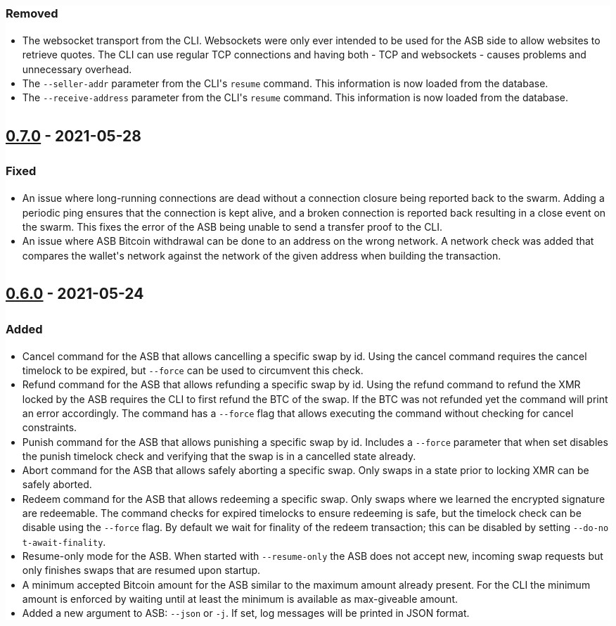 ### Removed

- The websocket transport from the CLI.
  Websockets were only ever intended to be used for the ASB side to allow websites to retrieve quotes.
  The CLI can use regular TCP connections and having both - TCP and websockets - causes problems and unnecessary overhead.
- The `--seller-addr` parameter from the CLI's `resume` command.
  This information is now loaded from the database.
- The `--receive-address` parameter from the CLI's `resume` command.
  This information is now loaded from the database.

## [0.7.0] - 2021-05-28

### Fixed

- An issue where long-running connections are dead without a connection closure being reported back to the swarm.
  Adding a periodic ping ensures that the connection is kept alive, and a broken connection is reported back resulting in a close event on the swarm.
  This fixes the error of the ASB being unable to send a transfer proof to the CLI.
- An issue where ASB Bitcoin withdrawal can be done to an address on the wrong network.
  A network check was added that compares the wallet's network against the network of the given address when building the transaction.

## [0.6.0] - 2021-05-24

### Added

- Cancel command for the ASB that allows cancelling a specific swap by id.
  Using the cancel command requires the cancel timelock to be expired, but `--force` can be used to circumvent this check.
- Refund command for the ASB that allows refunding a specific swap by id.
  Using the refund command to refund the XMR locked by the ASB requires the CLI to first refund the BTC of the swap.
  If the BTC was not refunded yet the command will print an error accordingly.
  The command has a `--force` flag that allows executing the command without checking for cancel constraints.
- Punish command for the ASB that allows punishing a specific swap by id.
  Includes a `--force` parameter that when set disables the punish timelock check and verifying that the swap is in a cancelled state already.
- Abort command for the ASB that allows safely aborting a specific swap.
  Only swaps in a state prior to locking XMR can be safely aborted.
- Redeem command for the ASB that allows redeeming a specific swap.
  Only swaps where we learned the encrypted signature are redeemable.
  The command checks for expired timelocks to ensure redeeming is safe, but the timelock check can be disable using the `--force` flag.
  By default we wait for finality of the redeem transaction; this can be disabled by setting `--do-not-await-finality`.
- Resume-only mode for the ASB.
  When started with `--resume-only` the ASB does not accept new, incoming swap requests but only finishes swaps that are resumed upon startup.
- A minimum accepted Bitcoin amount for the ASB similar to the maximum amount already present.
  For the CLI the minimum amount is enforced by waiting until at least the minimum is available as max-giveable amount.
- Added a new argument to ASB: `--json` or `-j`. If set, log messages will be printed in JSON format.


[unreleased]: https://github.com/eigenwallet/core/compare/3.1.1...HEAD
[3.1.1]: https://github.com/eigenwallet/core/compare/3.1.0...3.1.1
[3.1.0]: https://github.com/eigenwallet/core/compare/3.0.7...3.1.0
[3.0.7]: https://github.com/eigenwallet/core/compare/3.0.6...3.0.7
[3.0.6]: https://github.com/eigenwallet/core/compare/3.0.5...3.0.6
[3.0.5]: https://github.com/eigenwallet/core/compare/3.0.4...3.0.5
[3.0.4]: https://github.com/eigenwallet/core/compare/3.0.3...3.0.4
[3.0.3]: https://github.com/eigenwallet/core/compare/3.0.2...3.0.3
[3.0.2]: https://github.com/eigenwallet/core/compare/3.0.1...3.0.2
[3.0.1]: https://github.com/eigenwallet/core/compare/3.0.0-beta.16...3.0.1
[3.0.0-beta.16]: https://github.com/eigenwallet/core/compare/3.0.0-beta.15...3.0.0-beta.16
[3.0.0-beta.15]: https://github.com/eigenwallet/core/compare/3.0.0-beta.14...3.0.0-beta.15
[3.0.0-beta.14]: https://github.com/eigenwallet/core/compare/3.0.0-beta.13...3.0.0-beta.14
[3.0.0-beta.13]: https://github.com/eigenwallet/core/compare/3.0.0-beta.12...3.0.0-beta.13
[3.0.0-beta.12]: https://github.com/eigenwallet/core/compare/3.0.0-beta.12...3.0.0-beta.12
[3.0.0-beta.12]: https://github.com/eigenwallet/core/compare/3.0.0-beta.11...3.0.0-beta.12
[3.0.0-beta.11]: https://github.com/eigenwallet/core/compare/3.0.0-beta.10...3.0.0-beta.11
[3.0.0-beta.10]: https://github.com/eigenwallet/core/compare/3.0.0-beta.9...3.0.0-beta.10
[3.0.0-beta.9]: https://github.com/eigenwallet/core/compare/3.0.0-beta.8...3.0.0-beta.9
[3.0.0-beta.8]: https://github.com/eigenwallet/core/compare/3.0.0-beta.7...3.0.0-beta.8
[3.0.0-beta.7]: https://github.com/eigenwallet/core/compare/3.0.0-beta.7...3.0.0-beta.7
[3.0.0-beta.7]: https://github.com/eigenwallet/core/compare/3.0.0-beta.6...3.0.0-beta.7
[3.0.0-beta.6]: https://github.com/eigenwallet/core/compare/3.0.0-beta.5...3.0.0-beta.6
[3.0.0-beta.5]: https://github.com/eigenwallet/core/compare/3.0.0-beta.4...3.0.0-beta.5
[3.0.0-beta.4]: https://github.com/eigenwallet/core/compare/3.0.0-beta.3...3.0.0-beta.4
[3.0.0-beta.3]: https://github.com/eigenwallet/core/compare/3.0.0-beta.2...3.0.0-beta.3
[3.0.0-beta.2]: https://github.com/eigenwallet/core/compare/3.0.0-beta...3.0.0-beta.2
[3.0.0-beta]: https://github.com/eigenwallet/core/compare/2.5.6...3.0.0-beta
[2.5.6]: https://github.com/eigenwallet/core/compare/2.4.5...2.5.6
[2.4.5]: https://github.com/eigenwallet/core/compare/2.4.3...2.4.5
[2.4.3]: https://github.com/eigenwallet/core/compare/2.0.3...2.4.3
[2.0.3]: https://github.com/UnstoppableSwap/core/compare/2.0.2...2.0.3
[2.0.2]: https://github.com/UnstoppableSwap/core/compare/2.0.0...2.0.2
[2.0.0]: https://github.com/UnstoppableSwap/core/compare/2.0.0-beta.2...2.0.0
[2.0.0-beta.2]: https://github.com/UnstoppableSwap/core/compare/2.0.0-beta.1...2.0.0-beta.2
[2.0.0-beta.1]: https://github.com/UnstoppableSwap/core/compare/1.1.7...2.0.0-beta.1
[1.1.7]: https://github.com/UnstoppableSwap/core/compare/1.1.4...1.1.7
[1.1.4]: https://github.com/UnstoppableSwap/core/compare/1.1.3...1.1.4
[1.1.3]: https://github.com/UnstoppableSwap/core/compare/1.1.2...1.1.3
[1.1.2]: https://github.com/UnstoppableSwap/core/compare/1.1.1...1.1.2
[1.1.1]: https://github.com/UnstoppableSwap/core/compare/1.1.0...1.1.1
[1.1.0]: https://github.com/UnstoppableSwap/core/compare/1.1.0-rc.3...1.1.0
[1.1.0-rc.3]: https://github.com/UnstoppableSwap/core/compare/1.1.0-rc.2...1.1.0-rc.3
[1.1.0-rc.2]: https://github.com/UnstoppableSwap/core/compare/1.1.0-rc.1...1.1.0-rc.2
[1.1.0-rc.1]: https://github.com/UnstoppableSwap/core/compare/1.0.0-rc.21...1.1.0-rc.1
[1.0.0-rc.21]: https://github.com/UnstoppableSwap/core/compare/1.0.0-rc.20...1.0.0-rc.21
[1.0.0-rc.20]: https://github.com/UnstoppableSwap/core/compare/1.0.0-rc.19...1.0.0-rc.20
[1.0.0-rc.19]: https://github.com/UnstoppableSwap/core/compare/1.0.0-rc.18...1.0.0-rc.19
[1.0.0-rc.18]: https://github.com/UnstoppableSwap/core/compare/1.0.0-rc.17...1.0.0-rc.18
[1.0.0-rc.17]: https://github.com/UnstoppableSwap/core/compare/1.0.0-rc.16...1.0.0-rc.17
[1.0.0-rc.16]: https://github.com/UnstoppableSwap/core/compare/1.0.0-rc.14...1.0.0-rc.16
[1.0.0-rc.14]: https://github.com/UnstoppableSwap/core/compare/1.0.0-rc.13...1.0.0-rc.14
[1.0.0-rc.13]: https://github.com/UnstoppableSwap/core/compare/1.0.0-rc.12...1.0.0-rc.13
[1.0.0-rc.12]: https://github.com/UnstoppableSwap/core/compare/1.0.0-rc.11...1.0.0-rc.12
[1.0.0-rc.11]: https://github.com/UnstoppableSwap/core/compare/1.0.0-rc.10...1.0.0-rc.11
[1.0.0-rc.10]: https://github.com/UnstoppableSwap/core/compare/1.0.0-rc.8...1.0.0-rc.10
[1.0.0-rc.8]: https://github.com/UnstoppableSwap/core/compare/1.0.0-rc.7...1.0.0-rc.8
[1.0.0-rc.7]: https://github.com/UnstoppableSwap/core/compare/1.0.0-rc.6...1.0.0-rc.7
[1.0.0-rc.6]: https://github.com/UnstoppableSwap/core/compare/1.0.0-rc.5...1.0.0-rc.6
[1.0.0-rc.5]: https://github.com/UnstoppableSwap/core/compare/1.0.0-rc.4...1.0.0-rc.5
[1.0.0-rc.4]: https://github.com/UnstoppableSwap/core/compare/1.0.0-rc.2...1.0.0-rc.4
[1.0.0-rc.2]: https://github.com/UnstoppableSwap/core/compare/1.0.0-rc.1...1.0.0-rc.2
[1.0.0-rc.1]: https://github.com/UnstoppableSwap/core/compare/1.0.0-alpha.3...1.0.0-rc.1
[1.0.0-alpha.3]: https://github.com/UnstoppableSwap/core/compare/1.0.0-alpha.2...1.0.0-alpha.3
[1.0.0-alpha.2]: https://github.com/UnstoppableSwap/core/compare/1.0.0-alpha.1...1.0.0-alpha.2
[1.0.0-alpha.1]: https://github.com/UnstoppableSwap/core/compare/0.13.2...1.0.0-alpha.1
[0.13.2]: https://github.com/comit-network/xmr-btc-swap/compare/0.13.1...0.13.2
[0.13.1]: https://github.com/comit-network/xmr-btc-swap/compare/0.13.0...0.13.1
[0.13.0]: https://github.com/comit-network/xmr-btc-swap/compare/0.12.3...0.13.0
[0.12.3]: https://github.com/comit-network/xmr-btc-swap/compare/0.12.2...0.12.3
[0.12.2]: https://github.com/comit-network/xmr-btc-swap/compare/0.12.1...0.12.2
[0.12.1]: https://github.com/comit-network/xmr-btc-swap/compare/0.12.0...0.12.1
[0.12.0]: https://github.com/comit-network/xmr-btc-swap/compare/0.11.0...0.12.0
[0.11.0]: https://github.com/comit-network/xmr-btc-swap/compare/0.10.2...0.11.0
[0.10.2]: https://github.com/comit-network/xmr-btc-swap/compare/0.10.1...0.10.2
[0.10.1]: https://github.com/comit-network/xmr-btc-swap/compare/0.10.0...0.10.1
[0.10.0]: https://github.com/comit-network/xmr-btc-swap/compare/0.9.0...0.10.0
[0.9.0]: https://github.com/comit-network/xmr-btc-swap/compare/0.8.3...0.9.0
[0.8.3]: https://github.com/comit-network/xmr-btc-swap/compare/0.8.2...0.8.3
[0.8.2]: https://github.com/comit-network/xmr-btc-swap/compare/0.8.1...0.8.2
[0.8.1]: https://github.com/comit-network/xmr-btc-swap/compare/0.8.0...0.8.1
[0.8.0]: https://github.com/comit-network/xmr-btc-swap/compare/0.7.0...0.8.0
[0.7.0]: https://github.com/comit-network/xmr-btc-swap/compare/0.6.0...0.7.0
[0.6.0]: https://github.com/comit-network/xmr-btc-swap/compare/0.5.0...0.6.0
[0.5.0]: https://github.com/comit-network/xmr-btc-swap/compare/0.4.0...0.5.0
[0.4.0]: https://github.com/comit-network/xmr-btc-swap/compare/v0.3...0.4.0
